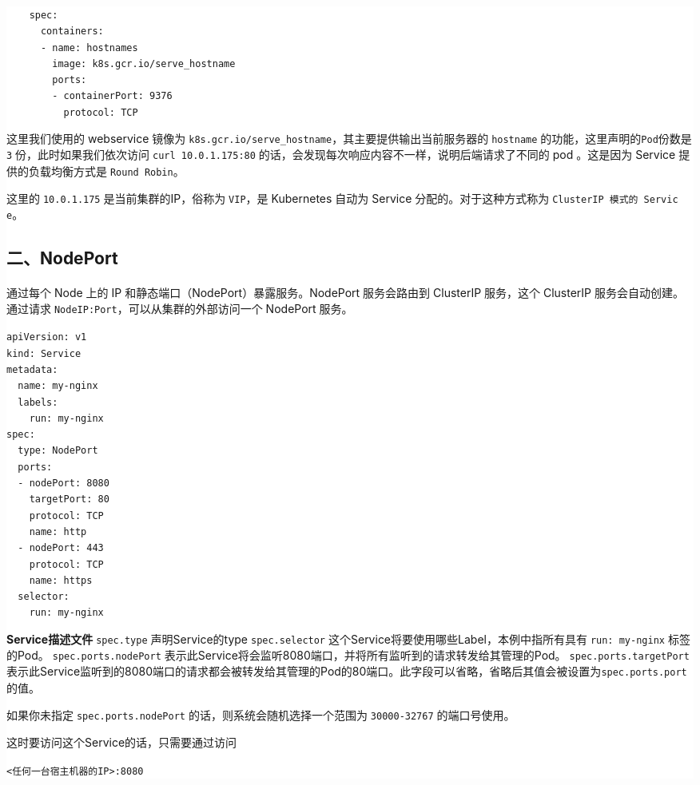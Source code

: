 ```
    spec:
      containers:
      - name: hostnames
        image: k8s.gcr.io/serve_hostname
        ports:
        - containerPort: 9376
          protocol: TCP
```

这里我们使用的 webservice 镜像为 `k8s.gcr.io/serve_hostname`，其主要提供输出当前服务器的 `hostname` 的功能，这里声明的`Pod`份数是 `3` 份，此时如果我们依次访问 `curl 10.0.1.175:80` 的话，会发现每次响应内容不一样，说明后端请求了不同的 pod 。这是因为 Service 提供的负载均衡方式是 `Round Robin`。

这里的 `10.0.1.175` 是当前集群的IP，俗称为 `VIP`，是 Kubernetes 自动为 Service 分配的。对于这种方式称为 `ClusterIP 模式的 Service`。

## **二、NodePort** 

通过每个 Node 上的 IP 和静态端口（NodePort）暴露服务。NodePort 服务会路由到 ClusterIP 服务，这个 ClusterIP 服务会自动创建。通过请求 `NodeIP:Port`，可以从集群的外部访问一个 NodePort 服务。

```
apiVersion: v1
kind: Service
metadata:
  name: my-nginx
  labels:
    run: my-nginx
spec:
  type: NodePort
  ports:
  - nodePort: 8080
    targetPort: 80
    protocol: TCP
    name: http
  - nodePort: 443
    protocol: TCP
    name: https
  selector:
    run: my-nginx
```

**Service描述文件**
`spec.type` 声明Service的type
`spec.selector` 这个Service将要使用哪些Label，本例中指所有具有 `run: my-nginx` 标签的Pod。
`spec.ports.nodePort` 表示此Service将会监听8080端口，并将所有监听到的请求转发给其管理的Pod。
`spec.ports.targetPort` 表示此Service监听到的8080端口的请求都会被转发给其管理的Pod的80端口。此字段可以省略，省略后其值会被设置为`spec.ports.port`的值。

如果你未指定 `spec.ports.nodePort` 的话，则系统会随机选择一个范围为 `30000-32767` 的端口号使用。

这时要访问这个Service的话，只需要通过访问

```
<任何一台宿主机器的IP>:8080
```
